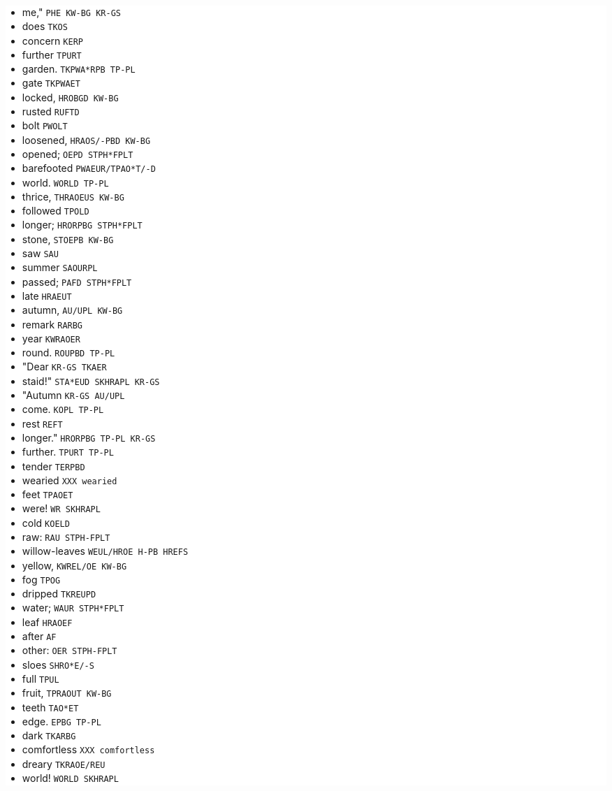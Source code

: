 * me," `PHE KW-BG KR-GS`
* does `TKOS`
* concern `KERP`
* further `TPURT`
* garden. `TKPWA*RPB TP-PL`
* gate `TKPWAET`
* locked, `HROBGD KW-BG`
* rusted `RUFTD`
* bolt `PWOLT`
* loosened, `HRAOS/-PBD KW-BG`
* opened; `OEPD STPH*FPLT`
* barefooted `PWAEUR/TPAO*T/-D`
* world. `WORLD TP-PL`
* thrice, `THRAOEUS KW-BG`
* followed `TPOLD`
* longer; `HRORPBG STPH*FPLT`
* stone, `STOEPB KW-BG`
* saw `SAU`
* summer `SAOURPL`
* passed; `PAFD STPH*FPLT`
* late `HRAEUT`
* autumn, `AU/UPL KW-BG`
* remark `RARBG`
* year `KWRAOER`
* round. `ROUPBD TP-PL`
* "Dear `KR-GS TKAER`
* staid!" `STA*EUD SKHRAPL KR-GS`
* "Autumn `KR-GS AU/UPL`
* come. `KOPL TP-PL`
* rest `REFT`
* longer." `HRORPBG TP-PL KR-GS`
* further. `TPURT TP-PL`
* tender `TERPBD`
* wearied `XXX wearied`
* feet `TPAOET`
* were! `WR SKHRAPL`
* cold `KOELD`
* raw: `RAU STPH-FPLT`
* willow-leaves `WEUL/HROE H-PB HREFS`
* yellow, `KWREL/OE KW-BG`
* fog `TPOG`
* dripped `TKREUPD`
* water; `WAUR STPH*FPLT`
* leaf `HRAOEF`
* after `AF`
* other: `OER STPH-FPLT`
* sloes `SHRO*E/-S`
* full `TPUL`
* fruit, `TPRAOUT KW-BG`
* teeth `TAO*ET`
* edge. `EPBG TP-PL`
* dark `TKARBG`
* comfortless `XXX comfortless`
* dreary `TKRAOE/REU`
* world! `WORLD SKHRAPL`
